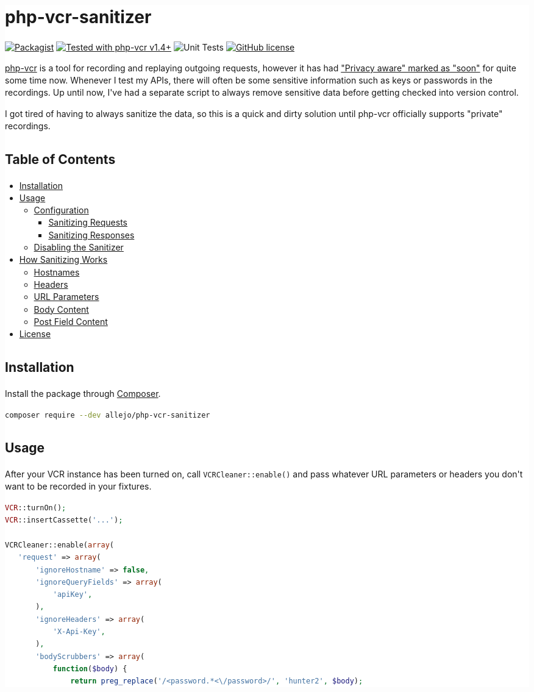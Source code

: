 # php-vcr-sanitizer

[![Packagist](https://img.shields.io/packagist/v/allejo/php-vcr-sanitizer.svg)](https://packagist.org/packages/allejo/php-vcr-sanitizer)
[![Tested with php-vcr v1.4+](https://img.shields.io/badge/Tested%20with%20php--vcr-1.4%20%7C%201.5%20%7C%201.6-brightgreen)](https://github.com/php-vcr/php-vcr)
![Unit Tests](https://github.com/allejo/php-vcr-sanitizer/workflows/Unit%20Tests/badge.svg)
[![GitHub license](https://img.shields.io/github/license/allejo/php-vcr-sanitizer.svg)](https://github.com/allejo/php-vcr-sanitizer/blob/master/LICENSE.md)

[php-vcr](https://php-vcr.github.io/) is a tool for recording and replaying outgoing requests, however it has had ["Privacy aware" marked as "soon"](https://php-vcr.github.io/#page-nav-Features) for quite some time now. Whenever I test my APIs, there will often be some sensitive information such as keys or passwords in the recordings. Up until now, I've had a separate script to always remove sensitive data before getting checked into version control.

I got tired of having to always sanitize the data, so this is a quick and dirty solution until php-vcr officially supports "private" recordings.

## Table of Contents
- [Installation](#installation)
- [Usage](#usage)
  - [Configuration](#configuration)
    - [Sanitizing Requests](#sanitizing-requests)
    - [Sanitizing Responses](#sanitizing-responses)
  - [Disabling the Sanitizer](#disabling-the-sanitizer)
- [How Sanitizing Works](#how-sanitizing-works)
  - [Hostnames](#hostnames)
  - [Headers](#headers)
  - [URL Parameters](#url-parameters)
  - [Body Content](#body-content)
  - [Post Field Content](#post-field-content)
- [License](#license)


## Installation

Install the package through [Composer](https://getcomposer.org/).

```bash
composer require --dev allejo/php-vcr-sanitizer
```

## Usage

After your VCR instance has been turned on, call `VCRCleaner::enable()` and pass whatever URL parameters or headers you don't want to be recorded in your fixtures.

```php
VCR::turnOn();
VCR::insertCassette('...');

VCRCleaner::enable(array(
   'request' => array(
       'ignoreHostname' => false,
       'ignoreQueryFields' => array(
           'apiKey',
       ),
       'ignoreHeaders' => array(
           'X-Api-Key',
       ),
       'bodyScrubbers' => array(
           function($body) {
               return preg_replace('/<password.*<\/password>/', 'hunter2', $body);
```